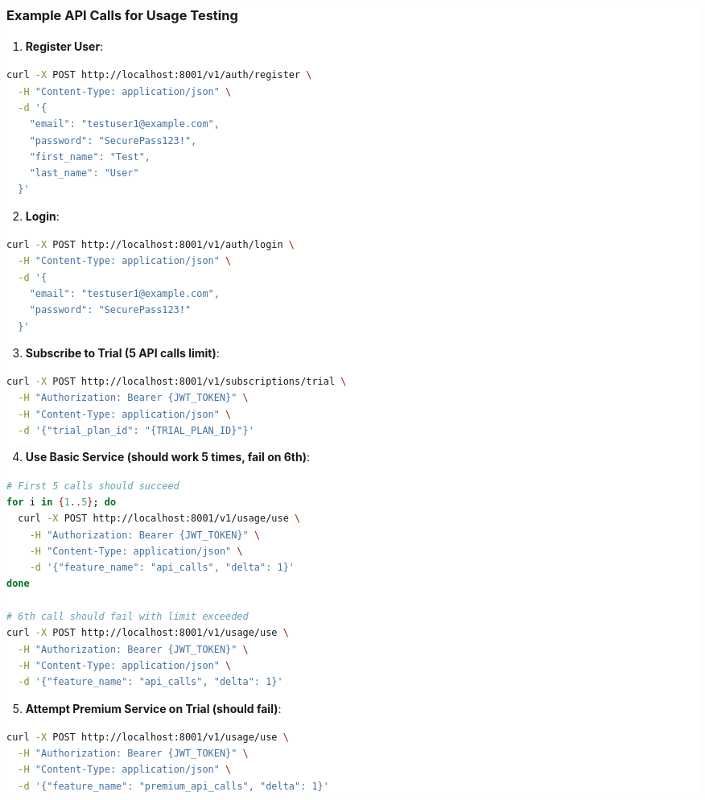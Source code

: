 ### Example API Calls for Usage Testing

1. **Register User**:
```bash
curl -X POST http://localhost:8001/v1/auth/register \
  -H "Content-Type: application/json" \
  -d '{
    "email": "testuser1@example.com",
    "password": "SecurePass123!",
    "first_name": "Test",
    "last_name": "User"
  }'
```

2. **Login**:
```bash
curl -X POST http://localhost:8001/v1/auth/login \
  -H "Content-Type: application/json" \
  -d '{
    "email": "testuser1@example.com",
    "password": "SecurePass123!"
  }'
```

3. **Subscribe to Trial (5 API calls limit)**:
```bash
curl -X POST http://localhost:8001/v1/subscriptions/trial \
  -H "Authorization: Bearer {JWT_TOKEN}" \
  -H "Content-Type: application/json" \
  -d '{"trial_plan_id": "{TRIAL_PLAN_ID}"}'
```

4. **Use Basic Service (should work 5 times, fail on 6th)**:
```bash
# First 5 calls should succeed
for i in {1..5}; do
  curl -X POST http://localhost:8001/v1/usage/use \
    -H "Authorization: Bearer {JWT_TOKEN}" \
    -H "Content-Type: application/json" \
    -d '{"feature_name": "api_calls", "delta": 1}'
done

# 6th call should fail with limit exceeded
curl -X POST http://localhost:8001/v1/usage/use \
  -H "Authorization: Bearer {JWT_TOKEN}" \
  -H "Content-Type: application/json" \
  -d '{"feature_name": "api_calls", "delta": 1}'
```

5. **Attempt Premium Service on Trial (should fail)**:
```bash
curl -X POST http://localhost:8001/v1/usage/use \
  -H "Authorization: Bearer {JWT_TOKEN}" \
  -H "Content-Type: application/json" \
  -d '{"feature_name": "premium_api_calls", "delta": 1}'
```
